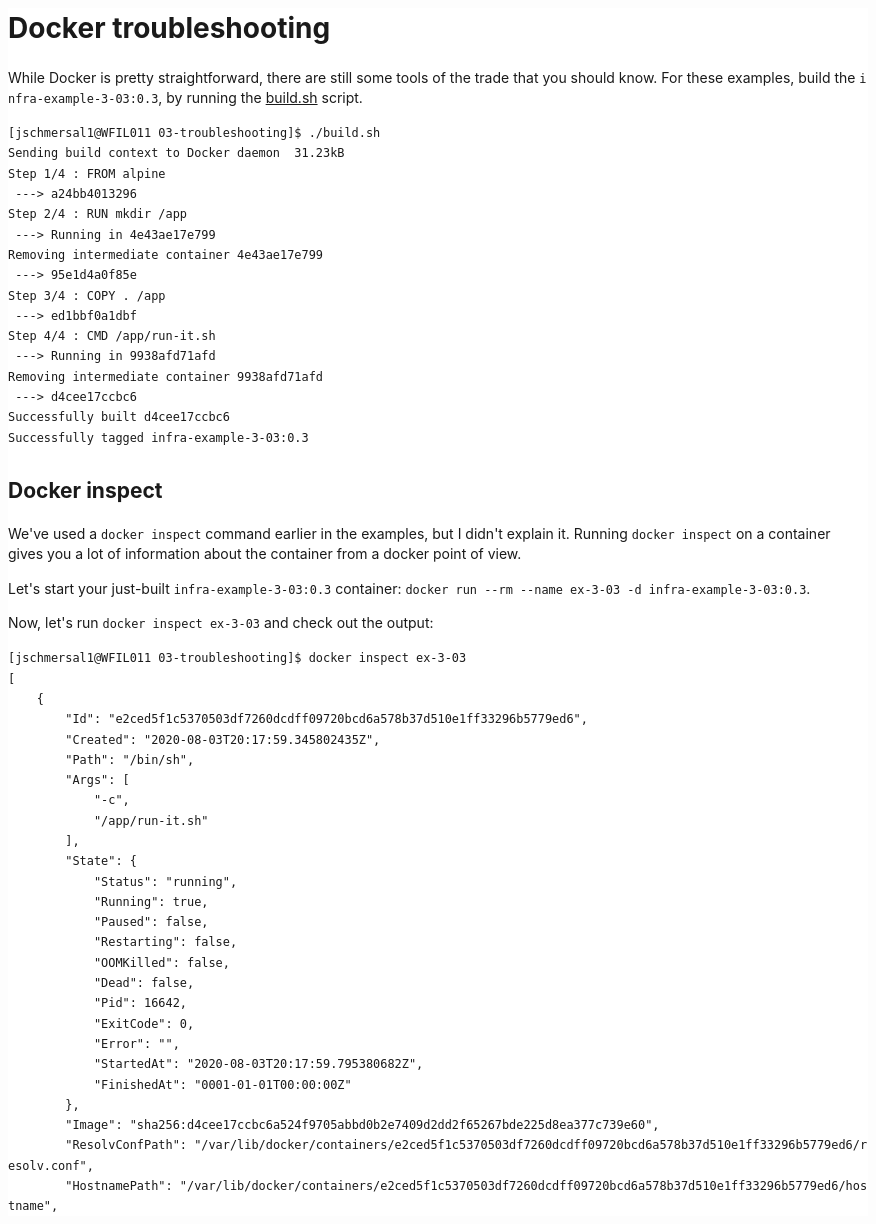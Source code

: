 # Docker troubleshooting

While Docker is pretty straightforward, there are still some tools of the trade that you should know.  For these examples, build the `infra-example-3-03:0.3`, by running the [build.sh](build.sh) script.
```
[jschmersal1@WFIL011 03-troubleshooting]$ ./build.sh 
Sending build context to Docker daemon  31.23kB
Step 1/4 : FROM alpine
 ---> a24bb4013296
Step 2/4 : RUN mkdir /app
 ---> Running in 4e43ae17e799
Removing intermediate container 4e43ae17e799
 ---> 95e1d4a0f85e
Step 3/4 : COPY . /app
 ---> ed1bbf0a1dbf
Step 4/4 : CMD /app/run-it.sh
 ---> Running in 9938afd71afd
Removing intermediate container 9938afd71afd
 ---> d4cee17ccbc6
Successfully built d4cee17ccbc6
Successfully tagged infra-example-3-03:0.3
```


## Docker inspect
We've used a `docker inspect` command earlier in the examples, but I didn't explain it.  Running 
`docker inspect` on a container gives you a lot of information about the container from a docker
point of view.

Let's start your just-built `infra-example-3-03:0.3` container: `docker run --rm --name ex-3-03 -d infra-example-3-03:0.3`.

Now, let's run `docker inspect ex-3-03` and check out the output:
```
[jschmersal1@WFIL011 03-troubleshooting]$ docker inspect ex-3-03
[
    {
        "Id": "e2ced5f1c5370503df7260dcdff09720bcd6a578b37d510e1ff33296b5779ed6",
        "Created": "2020-08-03T20:17:59.345802435Z",
        "Path": "/bin/sh",
        "Args": [
            "-c",
            "/app/run-it.sh"
        ],
        "State": {
            "Status": "running",
            "Running": true,
            "Paused": false,
            "Restarting": false,
            "OOMKilled": false,
            "Dead": false,
            "Pid": 16642,
            "ExitCode": 0,
            "Error": "",
            "StartedAt": "2020-08-03T20:17:59.795380682Z",
            "FinishedAt": "0001-01-01T00:00:00Z"
        },
        "Image": "sha256:d4cee17ccbc6a524f9705abbd0b2e7409d2dd2f65267bde225d8ea377c739e60",
        "ResolvConfPath": "/var/lib/docker/containers/e2ced5f1c5370503df7260dcdff09720bcd6a578b37d510e1ff33296b5779ed6/resolv.conf",
        "HostnamePath": "/var/lib/docker/containers/e2ced5f1c5370503df7260dcdff09720bcd6a578b37d510e1ff33296b5779ed6/hostname",
```